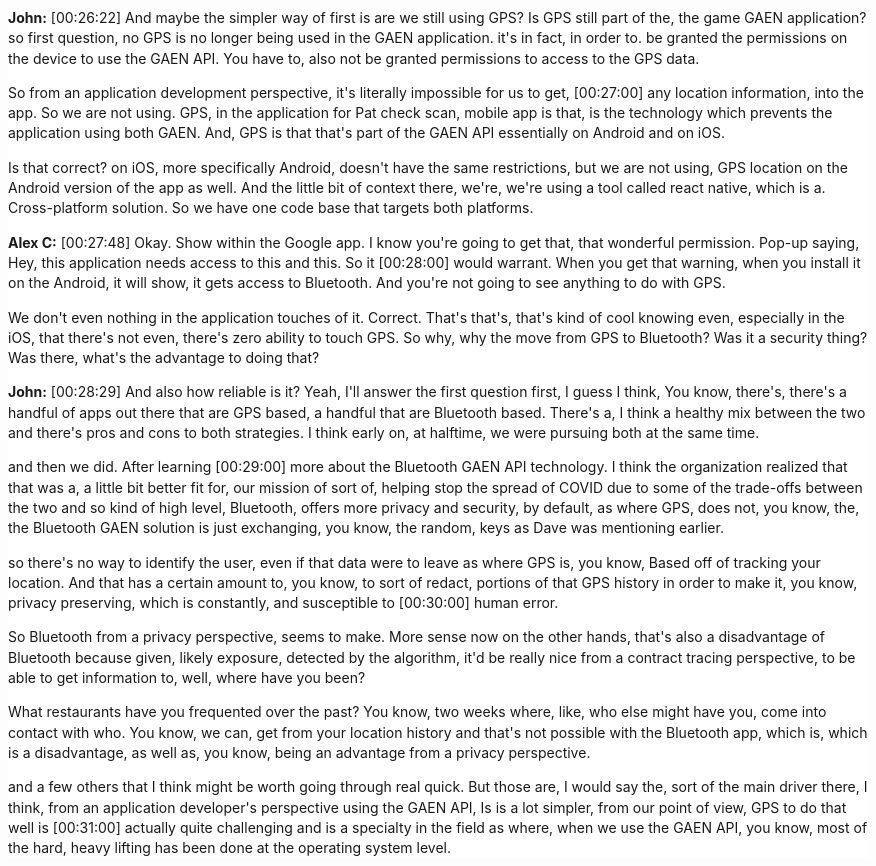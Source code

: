 **John:** [00:26:22] And maybe the simpler way of first is are we still using GPS? Is GPS still part of the, the game GAEN application? so first question, no GPS is no longer being used in the GAEN application. it&#39;s in fact, in order to. be granted the permissions on the device to use the GAEN API. You have to, also not be granted permissions to access to the GPS data.

So from an application development perspective, it&#39;s literally impossible for us to get, [00:27:00] any location information, into the app. So we are not using. GPS, in the application for Pat check scan, mobile app is that, is the technology which prevents the application using both GAEN. And, GPS is that that&#39;s part of the GAEN API essentially on Android and on iOS.

Is that correct? on iOS, more specifically Android, doesn&#39;t have the same restrictions, but we are not using, GPS location on the Android version of the app as well. And the little bit of context there, we&#39;re, we&#39;re using a tool called react native, which is a. Cross-platform solution. So we have one code base that targets both platforms.

**Alex C:** [00:27:48] Okay. Show within the Google app. I know you&#39;re going to get that, that wonderful permission. Pop-up saying, Hey, this application needs access to this and this. So it [00:28:00] would warrant. When you get that warning, when you install it on the Android, it will show, it gets access to Bluetooth. And you&#39;re not going to see anything to do with GPS.

We don&#39;t even nothing in the application touches of it. Correct. That&#39;s that&#39;s, that&#39;s kind of cool knowing even, especially in the iOS, that there&#39;s not even, there&#39;s zero ability to touch GPS. So why, why the move from GPS to Bluetooth? Was it a security thing? Was there, what&#39;s the advantage to doing that?

**John:** [00:28:29] And also how reliable is it? Yeah, I&#39;ll answer the first question first, I guess I think, You know, there&#39;s, there&#39;s a handful of apps out there that are GPS based, a handful that are Bluetooth based. There&#39;s a, I think a healthy mix between the two and there&#39;s pros and cons to both strategies. I think early on, at halftime, we were pursuing both at the same time.

and then we did. After learning [00:29:00] more about the Bluetooth GAEN API technology. I think the organization realized that that was a, a little bit better fit for, our mission of sort of, helping stop the spread of COVID due to some of the trade-offs between the two and so kind of high level, Bluetooth, offers more privacy and security, by default, as where GPS, does not, you know, the, the Bluetooth GAEN solution is just exchanging, you know, the random, keys as Dave was mentioning earlier.

so there&#39;s no way to identify the user, even if that data were to leave as where GPS is, you know, Based off of tracking your location. And that has a certain amount to, you know, to sort of redact, portions of that GPS history in order to make it, you know, privacy preserving, which is constantly, and susceptible to [00:30:00] human error.

So Bluetooth from a privacy perspective, seems to make. More sense now on the other hands, that&#39;s also a disadvantage of Bluetooth because given, likely exposure, detected by the algorithm, it&#39;d be really nice from a contract tracing perspective, to be able to get information to, well, where have you been?

What restaurants have you frequented over the past? You know, two weeks where, like, who else might have you, come into contact with who. You know, we can, get from your location history and that&#39;s not possible with the Bluetooth app, which is, which is a disadvantage, as well as, you know, being an advantage from a privacy perspective.

and a few others that I think might be worth going through real quick. But those are, I would say the, sort of the main driver there, I think, from an application developer&#39;s perspective using the GAEN API, Is is a lot simpler, from our point of view, GPS to do that well is [00:31:00] actually quite challenging and is a specialty in the field as where, when we use the GAEN API, you know, most of the hard, heavy lifting has been done at the operating system level.
